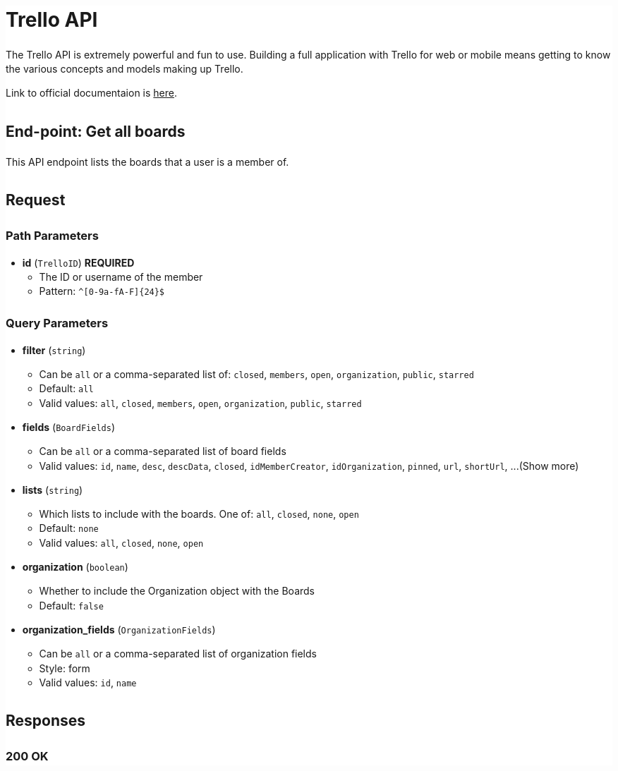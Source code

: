 # Trello API

The Trello API is extremely powerful and fun to use. Building a full application with Trello for web or mobile means getting to know the various concepts and models making up Trello.

Link to official documentaion is [here](https://developer.atlassian.com/cloud/trello/rest/).

## End-point: Get all boards

This API endpoint lists the boards that a user is a member of.

## Request

### Path Parameters

- **id** (`TrelloID`) **REQUIRED**
  - The ID or username of the member
  - Pattern: `^[0-9a-fA-F]{24}$`

### Query Parameters

- **filter** (`string`)

  - Can be `all` or a comma-separated list of: `closed`, `members`, `open`, `organization`, `public`, `starred`
  - Default: `all`
  - Valid values: `all`, `closed`, `members`, `open`, `organization`, `public`, `starred`

- **fields** (`BoardFields`)

  - Can be `all` or a comma-separated list of board fields
  - Valid values: `id`, `name`, `desc`, `descData`, `closed`, `idMemberCreator`, `idOrganization`, `pinned`, `url`, `shortUrl`, ...(Show more)

- **lists** (`string`)

  - Which lists to include with the boards. One of: `all`, `closed`, `none`, `open`
  - Default: `none`
  - Valid values: `all`, `closed`, `none`, `open`

- **organization** (`boolean`)

  - Whether to include the Organization object with the Boards
  - Default: `false`

- **organization_fields** (`OrganizationFields`)
  - Can be `all` or a comma-separated list of organization fields
  - Style: form
  - Valid values: `id`, `name`

## Responses

### 200 OK
